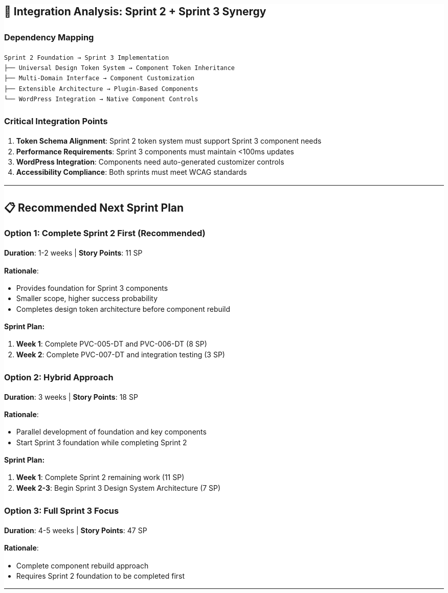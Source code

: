 
## 🎯 **Integration Analysis: Sprint 2 + Sprint 3 Synergy**

### **Dependency Mapping**
```
Sprint 2 Foundation → Sprint 3 Implementation
├── Universal Design Token System → Component Token Inheritance
├── Multi-Domain Interface → Component Customization
├── Extensible Architecture → Plugin-Based Components
└── WordPress Integration → Native Component Controls
```

### **Critical Integration Points**
1. **Token Schema Alignment**: Sprint 2 token system must support Sprint 3 component needs
2. **Performance Requirements**: Sprint 3 components must maintain <100ms updates
3. **WordPress Integration**: Components need auto-generated customizer controls
4. **Accessibility Compliance**: Both sprints must meet WCAG standards

---

## 📋 **Recommended Next Sprint Plan**

### **Option 1: Complete Sprint 2 First (Recommended)**
**Duration**: 1-2 weeks | **Story Points**: 11 SP

**Rationale**: 
- Provides foundation for Sprint 3 components
- Smaller scope, higher success probability
- Completes design token architecture before component rebuild

**Sprint Plan:**
1. **Week 1**: Complete PVC-005-DT and PVC-006-DT (8 SP)
2. **Week 2**: Complete PVC-007-DT and integration testing (3 SP)

### **Option 2: Hybrid Approach**
**Duration**: 3 weeks | **Story Points**: 18 SP  

**Rationale**:
- Parallel development of foundation and key components
- Start Sprint 3 foundation while completing Sprint 2

**Sprint Plan:**
1. **Week 1**: Complete Sprint 2 remaining work (11 SP)
2. **Week 2-3**: Begin Sprint 3 Design System Architecture (7 SP)

### **Option 3: Full Sprint 3 Focus**
**Duration**: 4-5 weeks | **Story Points**: 47 SP

**Rationale**:
- Complete component rebuild approach
- Requires Sprint 2 foundation to be completed first

---